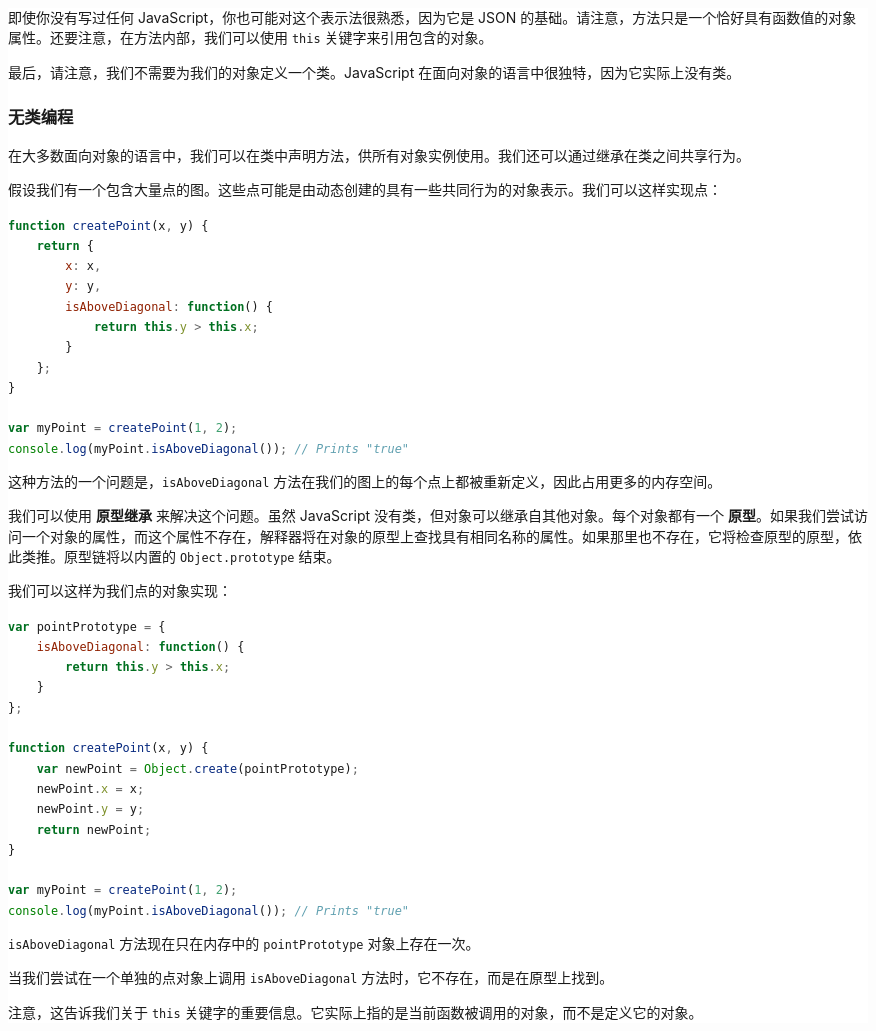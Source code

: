 即使你没有写过任何 JavaScript，你也可能对这个表示法很熟悉，因为它是 JSON 的基础。请注意，方法只是一个恰好具有函数值的对象属性。还要注意，在方法内部，我们可以使用 `this` 关键字来引用包含的对象。

最后，请注意，我们不需要为我们的对象定义一个类。JavaScript 在面向对象的语言中很独特，因为它实际上没有类。

### 无类编程

在大多数面向对象的语言中，我们可以在类中声明方法，供所有对象实例使用。我们还可以通过继承在类之间共享行为。

假设我们有一个包含大量点的图。这些点可能是由动态创建的具有一些共同行为的对象表示。我们可以这样实现点：

```js
function createPoint(x, y) {
    return {
        x: x,
        y: y,
        isAboveDiagonal: function() {
            return this.y > this.x;
        }
    };
}

var myPoint = createPoint(1, 2);
console.log(myPoint.isAboveDiagonal()); // Prints "true"
```

这种方法的一个问题是，`isAboveDiagonal` 方法在我们的图上的每个点上都被重新定义，因此占用更多的内存空间。

我们可以使用 **原型继承** 来解决这个问题。虽然 JavaScript 没有类，但对象可以继承自其他对象。每个对象都有一个 **原型**。如果我们尝试访问一个对象的属性，而这个属性不存在，解释器将在对象的原型上查找具有相同名称的属性。如果那里也不存在，它将检查原型的原型，依此类推。原型链将以内置的 `Object.prototype` 结束。

我们可以这样为我们点的对象实现：

```js
var pointPrototype = {
    isAboveDiagonal: function() {
        return this.y > this.x;
    }
};

function createPoint(x, y) {
    var newPoint = Object.create(pointPrototype);
    newPoint.x = x;
    newPoint.y = y;
    return newPoint;
}

var myPoint = createPoint(1, 2); 
console.log(myPoint.isAboveDiagonal()); // Prints "true"
```

`isAboveDiagonal` 方法现在只在内存中的 `pointPrototype` 对象上存在一次。

当我们尝试在一个单独的点对象上调用 `isAboveDiagonal` 方法时，它不存在，而是在原型上找到。

注意，这告诉我们关于 `this` 关键字的重要信息。它实际上指的是当前函数被调用的对象，而不是定义它的对象。
